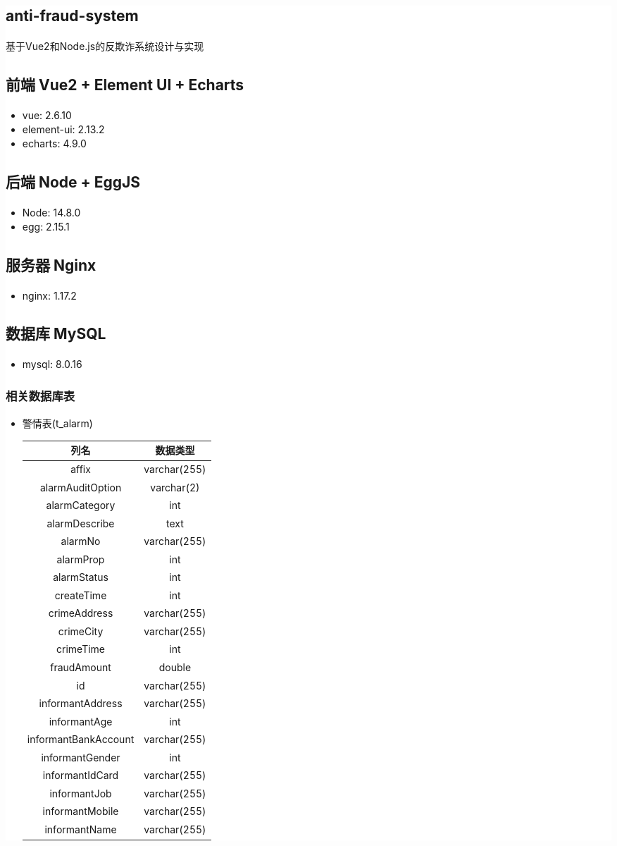 ## anti-fraud-system

基于Vue2和Node.js的反欺诈系统设计与实现

## 前端 Vue2 + Element UI + Echarts
* vue: 2.6.10
* element-ui: 2.13.2
* echarts: 4.9.0

## 后端 Node + EggJS
* Node: 14.8.0
* egg: 2.15.1

## 服务器 Nginx
* nginx: 1.17.2

## 数据库 MySQL
* mysql: 8.0.16

### 相关数据库表

* 警情表(t_alarm)

  |            列名             |   数据类型   |
  | :-------------------------: | :----------: |
  |            affix            | varchar(255) |
  |      alarmAuditOption       |  varchar(2)  |
  |        alarmCategory        |     int      |
  |        alarmDescribe        |     text     |
  |           alarmNo           | varchar(255) |
  |          alarmProp          |     int      |
  |         alarmStatus         |     int      |
  |         createTime          |     int      |
  |        crimeAddress         | varchar(255) |
  |          crimeCity          | varchar(255) |
  |          crimeTime          |     int      |
  |         fraudAmount         |    double    |
  |             id              | varchar(255) |
  |      informantAddress       | varchar(255) |
  |        informantAge         |     int      |
  |    informantBankAccount     | varchar(255) |
  |       informantGender       |     int      |
  |       informantIdCard       | varchar(255) |
  |        informantJob         | varchar(255) |
  |       informantMobile       | varchar(255) |
  |        informantName        | varchar(255) |